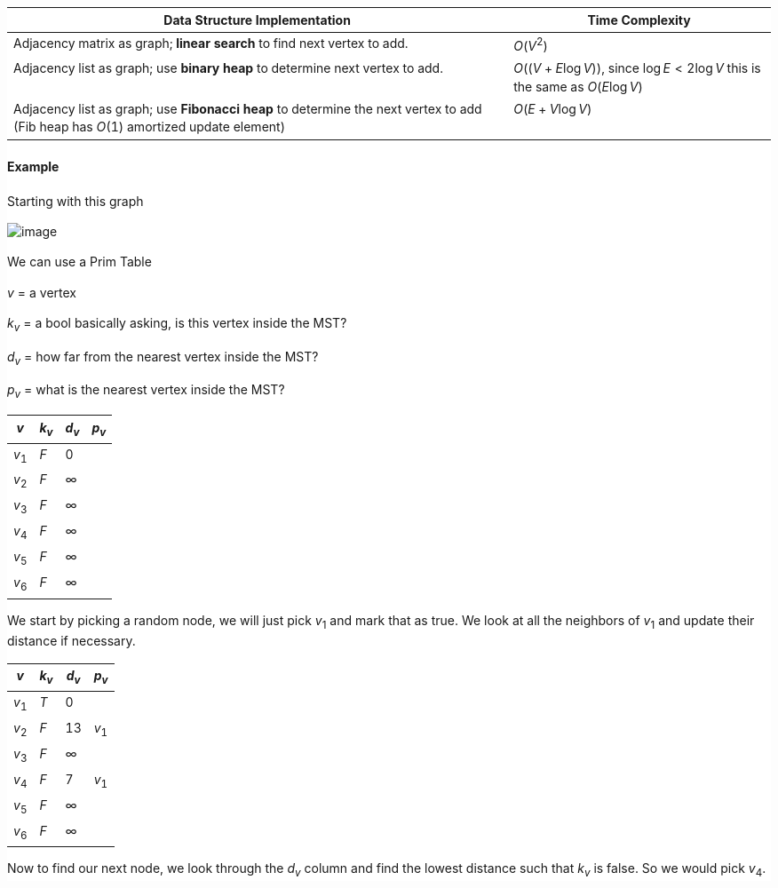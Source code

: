 | Data Structure Implementation                                | Time Complexity                                              |
| ------------------------------------------------------------ | ------------------------------------------------------------ |
| Adjacency matrix as graph; **linear search** to find next vertex to add. | $O(V^2)$                                                     |
| Adjacency list as graph; use **binary heap** to determine next vertex to add. | $O((V+E \log V))$, since $\log E < 2 \log V$ this is the same as $O(E \log V)$ |
| Adjacency list as graph; use **Fibonacci heap** to determine the next vertex to add (Fib heap has $O(1)$ amortized update element) | $O(E + V \log V)$                                            |



#### <span style="color:color:gold">Example</span>

Starting with this graph

![image](/notes/eecs281/images/prim1.png)

We can use a Prim Table

$v$ = a vertex

$k_v$ = a bool basically asking, is this vertex inside the MST?

$d_v$ = how far from the nearest vertex inside the MST?

$p_v$ = what is the nearest vertex inside the MST?

| $v$   | $k_v$ | $d_v$    | $p_v$ |
| ----- | ----- | -------- | ----- |
| $v_1$ | $F$   | $0$      |       |
| $v_2$ | $F$   | $\infty$ |       |
| $v_3$ | $F$   | $\infty$ |       |
| $v_4$ | $F$   | $\infty$ |       |
| $v_5$ | $F$   | $\infty$ |       |
| $v_6$ | $F$   | $\infty$ |       |

We start by picking a random node, we will just pick $v_1$ and mark that as true. We look at all the neighbors of $v_1$ and update their distance if necessary.

| $v$   | $k_v$ | $d_v$    | $p_v$ |
| ----- | ----- | -------- | ----- |
| $v_1$ | $T$   | $0$      |       |
| $v_2$ | $F$   | $13$     | $v_1$ |
| $v_3$ | $F$   | $\infty$ |       |
| $v_4$ | $F$   | $7$      | $v_1$ |
| $v_5$ | $F$   | $\infty$ |       |
| $v_6$ | $F$   | $\infty$ |       |

Now to find our next node, we look through the $d_v$ column and find the lowest distance such that $k_v$ is false. So we would pick $v_4$.
